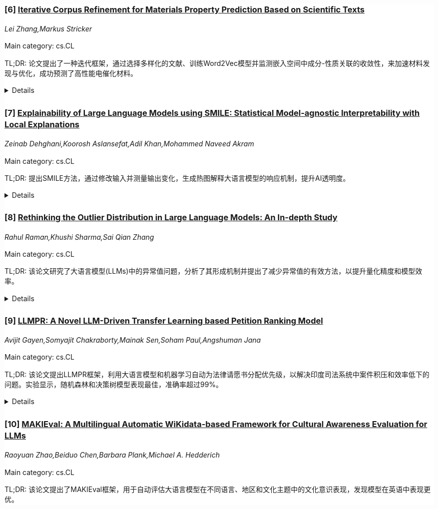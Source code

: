 ### [6] [Iterative Corpus Refinement for Materials Property Prediction Based on Scientific Texts](https://arxiv.org/abs/2505.21646)
*Lei Zhang,Markus Stricker*

Main category: cs.CL

TL;DR: 论文提出了一种迭代框架，通过选择多样化的文献、训练Word2Vec模型并监测嵌入空间中成分-性质关联的收敛性，来加速材料发现与优化，成功预测了高性能电催化材料。


<details><summary>Details</summary></details>


### [7] [Explainability of Large Language Models using SMILE: Statistical Model-agnostic Interpretability with Local Explanations](https://arxiv.org/abs/2505.21657)
*Zeinab Dehghani,Koorosh Aslansefat,Adil Khan,Mohammed Naveed Akram*

Main category: cs.CL

TL;DR: 提出SMILE方法，通过修改输入并测量输出变化，生成热图解释大语言模型的响应机制，提升AI透明度。


<details><summary>Details</summary></details>


### [8] [Rethinking the Outlier Distribution in Large Language Models: An In-depth Study](https://arxiv.org/abs/2505.21670)
*Rahul Raman,Khushi Sharma,Sai Qian Zhang*

Main category: cs.CL

TL;DR: 该论文研究了大语言模型(LLMs)中的异常值问题，分析了其形成机制并提出了减少异常值的有效方法，以提升量化精度和模型效率。


<details><summary>Details</summary></details>


### [9] [LLMPR: A Novel LLM-Driven Transfer Learning based Petition Ranking Model](https://arxiv.org/abs/2505.21689)
*Avijit Gayen,Somyajit Chakraborty,Mainak Sen,Soham Paul,Angshuman Jana*

Main category: cs.CL

TL;DR: 该论文提出LLMPR框架，利用大语言模型和机器学习自动为法律请愿书分配优先级，以解决印度司法系统中案件积压和效率低下的问题。实验显示，随机森林和决策树模型表现最佳，准确率超过99%。


<details><summary>Details</summary></details>


### [10] [MAKIEval: A Multilingual Automatic WiKidata-based Framework for Cultural Awareness Evaluation for LLMs](https://arxiv.org/abs/2505.21693)
*Raoyuan Zhao,Beiduo Chen,Barbara Plank,Michael A. Hedderich*

Main category: cs.CL

TL;DR: 该论文提出了MAKIEval框架，用于自动评估大语言模型在不同语言、地区和文化主题中的文化意识表现，发现模型在英语中表现更优。
